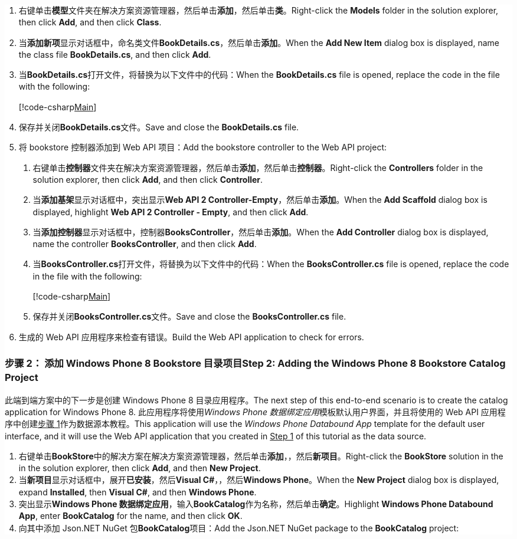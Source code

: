    1. <span data-ttu-id="b17a5-138">右键单击**模型**文件夹在解决方案资源管理器，然后单击**添加**，然后单击**类**。</span><span class="sxs-lookup"><span data-stu-id="b17a5-138">Right-click the **Models** folder in the solution explorer, then click **Add**, and then click **Class**.</span></span>
   2. <span data-ttu-id="b17a5-139">当**添加新项**显示对话框中，命名类文件**BookDetails.cs**，然后单击**添加**。</span><span class="sxs-lookup"><span data-stu-id="b17a5-139">When the **Add New Item** dialog box is displayed, name the class file **BookDetails.cs**, and then click **Add**.</span></span>
   3. <span data-ttu-id="b17a5-140">当**BookDetails.cs**打开文件，将替换为以下文件中的代码：</span><span class="sxs-lookup"><span data-stu-id="b17a5-140">When the **BookDetails.cs** file is opened, replace the code in the file with the following:</span></span> 

       [!code-csharp[Main](calling-web-api-from-a-windows-phone-8-application/samples/sample2.cs)]
   4. <span data-ttu-id="b17a5-141">保存并关闭**BookDetails.cs**文件。</span><span class="sxs-lookup"><span data-stu-id="b17a5-141">Save and close the **BookDetails.cs** file.</span></span>

9. <span data-ttu-id="b17a5-142">将 bookstore 控制器添加到 Web API 项目：</span><span class="sxs-lookup"><span data-stu-id="b17a5-142">Add the bookstore controller to the Web API project:</span></span>

   1. <span data-ttu-id="b17a5-143">右键单击**控制器**文件夹在解决方案资源管理器，然后单击**添加**，然后单击**控制器**。</span><span class="sxs-lookup"><span data-stu-id="b17a5-143">Right-click the **Controllers** folder in the solution explorer, then click **Add**, and then click **Controller**.</span></span>
   2. <span data-ttu-id="b17a5-144">当**添加基架**显示对话框中，突出显示**Web API 2 Controller-Empty**，然后单击**添加**。</span><span class="sxs-lookup"><span data-stu-id="b17a5-144">When the **Add Scaffold** dialog box is displayed, highlight **Web API 2 Controller - Empty**, and then click **Add**.</span></span>
   3. <span data-ttu-id="b17a5-145">当**添加控制器**显示对话框中，控制器**BooksController**，然后单击**添加**。</span><span class="sxs-lookup"><span data-stu-id="b17a5-145">When the **Add Controller** dialog box is displayed, name the controller **BooksController**, and then click **Add**.</span></span>
   4. <span data-ttu-id="b17a5-146">当**BooksController.cs**打开文件，将替换为以下文件中的代码：</span><span class="sxs-lookup"><span data-stu-id="b17a5-146">When the **BooksController.cs** file is opened, replace the code in the file with the following:</span></span> 

       [!code-csharp[Main](calling-web-api-from-a-windows-phone-8-application/samples/sample3.cs)]
   5. <span data-ttu-id="b17a5-147">保存并关闭**BooksController.cs**文件。</span><span class="sxs-lookup"><span data-stu-id="b17a5-147">Save and close the **BooksController.cs** file.</span></span>

10. <span data-ttu-id="b17a5-148">生成的 Web API 应用程序来检查有错误。</span><span class="sxs-lookup"><span data-stu-id="b17a5-148">Build the Web API application to check for errors.</span></span>

<a id="STEP2"></a>
### <a name="step-2-adding-the-windows-phone-8-bookstore-catalog-project"></a><span data-ttu-id="b17a5-149">步骤 2： 添加 Windows Phone 8 Bookstore 目录项目</span><span class="sxs-lookup"><span data-stu-id="b17a5-149">Step 2: Adding the Windows Phone 8 Bookstore Catalog Project</span></span>

<span data-ttu-id="b17a5-150">此端到端方案中的下一步是创建 Windows Phone 8 目录应用程序。</span><span class="sxs-lookup"><span data-stu-id="b17a5-150">The next step of this end-to-end scenario is to create the catalog application for Windows Phone 8.</span></span> <span data-ttu-id="b17a5-151">此应用程序将使用*Windows Phone 数据绑定应用*模板默认用户界面，并且将使用的 Web API 应用程序中创建[步骤 1](#STEP1)作为数据源本教程。</span><span class="sxs-lookup"><span data-stu-id="b17a5-151">This application will use the *Windows Phone Databound App* template for the default user interface, and it will use the Web API application that you created in [Step 1](#STEP1) of this tutorial as the data source.</span></span>

1. <span data-ttu-id="b17a5-152">右键单击**BookStore**中的解决方案在解决方案资源管理器，然后单击**添加**，，然后**新项目**。</span><span class="sxs-lookup"><span data-stu-id="b17a5-152">Right-click the **BookStore** solution in the in the solution explorer, then click **Add**, and then **New Project**.</span></span>
2. <span data-ttu-id="b17a5-153">当**新项目**显示对话框中，展开**已安装**，然后**Visual C#**，，然后**Windows Phone**。</span><span class="sxs-lookup"><span data-stu-id="b17a5-153">When the **New Project** dialog box is displayed, expand **Installed**, then **Visual C#**, and then **Windows Phone**.</span></span>
3. <span data-ttu-id="b17a5-154">突出显示**Windows Phone 数据绑定应用**，输入**BookCatalog**作为名称，然后单击**确定**。</span><span class="sxs-lookup"><span data-stu-id="b17a5-154">Highlight **Windows Phone Databound App**, enter **BookCatalog** for the name, and then click **OK**.</span></span>
4. <span data-ttu-id="b17a5-155">向其中添加 Json.NET NuGet 包**BookCatalog**项目：</span><span class="sxs-lookup"><span data-stu-id="b17a5-155">Add the Json.NET NuGet package to the **BookCatalog** project:</span></span>
